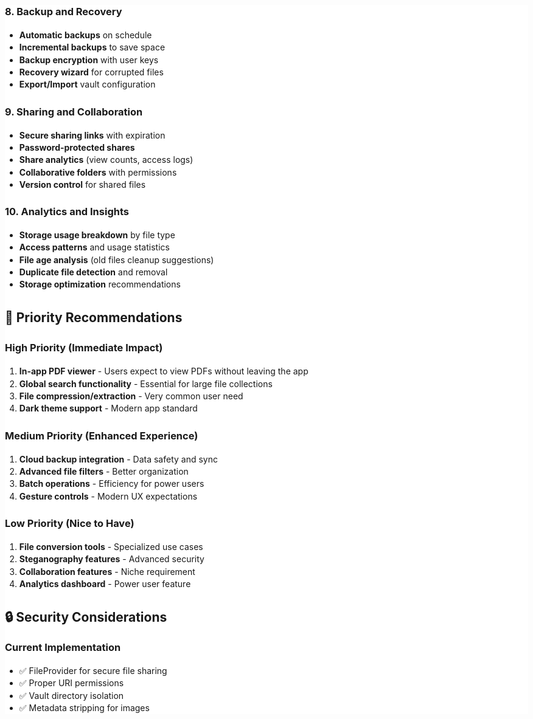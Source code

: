 ### **8. Backup and Recovery**
- **Automatic backups** on schedule
- **Incremental backups** to save space
- **Backup encryption** with user keys
- **Recovery wizard** for corrupted files
- **Export/Import** vault configuration

### **9. Sharing and Collaboration**
- **Secure sharing links** with expiration
- **Password-protected shares**
- **Share analytics** (view counts, access logs)
- **Collaborative folders** with permissions
- **Version control** for shared files

### **10. Analytics and Insights**
- **Storage usage breakdown** by file type
- **Access patterns** and usage statistics
- **File age analysis** (old files cleanup suggestions)
- **Duplicate file detection** and removal
- **Storage optimization** recommendations

## 🚀 **Priority Recommendations**

### **High Priority (Immediate Impact)**
1. **In-app PDF viewer** - Users expect to view PDFs without leaving the app
2. **Global search functionality** - Essential for large file collections
3. **File compression/extraction** - Very common user need
4. **Dark theme support** - Modern app standard

### **Medium Priority (Enhanced Experience)**
1. **Cloud backup integration** - Data safety and sync
2. **Advanced file filters** - Better organization
3. **Batch operations** - Efficiency for power users
4. **Gesture controls** - Modern UX expectations

### **Low Priority (Nice to Have)**
1. **File conversion tools** - Specialized use cases
2. **Steganography features** - Advanced security
3. **Collaboration features** - Niche requirement
4. **Analytics dashboard** - Power user feature

## 🔒 **Security Considerations**

### **Current Implementation**
- ✅ FileProvider for secure file sharing
- ✅ Proper URI permissions
- ✅ Vault directory isolation
- ✅ Metadata stripping for images
